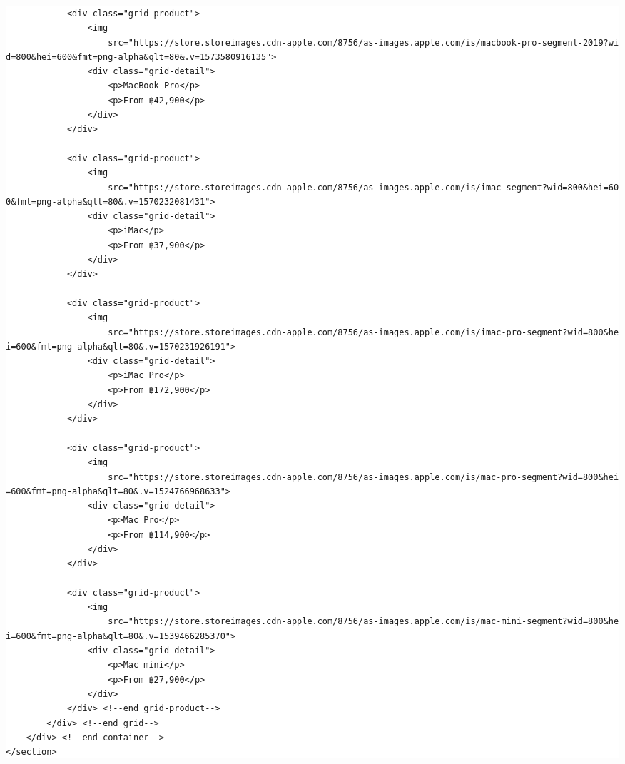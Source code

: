                 <div class="grid-product">
                    <img
                        src="https://store.storeimages.cdn-apple.com/8756/as-images.apple.com/is/macbook-pro-segment-2019?wid=800&hei=600&fmt=png-alpha&qlt=80&.v=1573580916135">
                    <div class="grid-detail">
                        <p>MacBook Pro</p>
                        <p>From ฿42,900</p>
                    </div>
                </div>

                <div class="grid-product">
                    <img
                        src="https://store.storeimages.cdn-apple.com/8756/as-images.apple.com/is/imac-segment?wid=800&hei=600&fmt=png-alpha&qlt=80&.v=1570232081431">
                    <div class="grid-detail">
                        <p>iMac</p>
                        <p>From ฿37,900</p>
                    </div>
                </div>

                <div class="grid-product">
                    <img
                        src="https://store.storeimages.cdn-apple.com/8756/as-images.apple.com/is/imac-pro-segment?wid=800&hei=600&fmt=png-alpha&qlt=80&.v=1570231926191">
                    <div class="grid-detail">
                        <p>iMac Pro</p>
                        <p>From ฿172,900</p>
                    </div>
                </div>

                <div class="grid-product">
                    <img
                        src="https://store.storeimages.cdn-apple.com/8756/as-images.apple.com/is/mac-pro-segment?wid=800&hei=600&fmt=png-alpha&qlt=80&.v=1524766968633">
                    <div class="grid-detail">
                        <p>Mac Pro</p>
                        <p>From ฿114,900</p>
                    </div>
                </div>

                <div class="grid-product">
                    <img
                        src="https://store.storeimages.cdn-apple.com/8756/as-images.apple.com/is/mac-mini-segment?wid=800&hei=600&fmt=png-alpha&qlt=80&.v=1539466285370">
                    <div class="grid-detail">
                        <p>Mac mini</p>
                        <p>From ฿27,900</p>
                    </div>
                </div> <!--end grid-product-->
            </div> <!--end grid-->
        </div> <!--end container-->
    </section>
